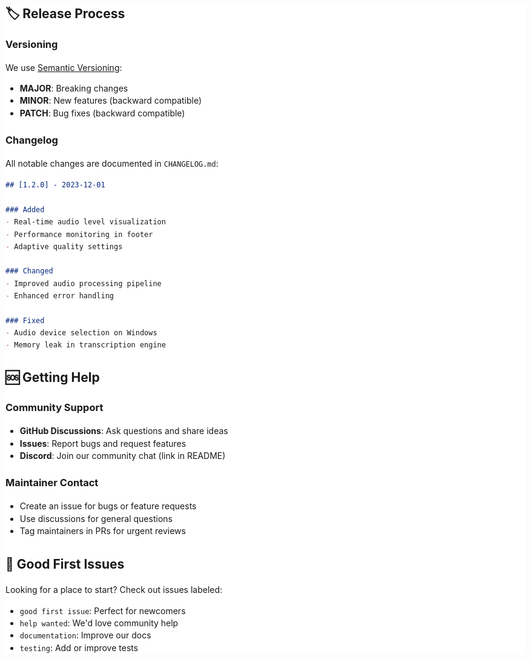 ## 🏷️ Release Process

### Versioning

We use [Semantic Versioning](https://semver.org/):

- **MAJOR**: Breaking changes
- **MINOR**: New features (backward compatible)
- **PATCH**: Bug fixes (backward compatible)

### Changelog

All notable changes are documented in `CHANGELOG.md`:

```markdown
## [1.2.0] - 2023-12-01

### Added
- Real-time audio level visualization
- Performance monitoring in footer
- Adaptive quality settings

### Changed
- Improved audio processing pipeline
- Enhanced error handling

### Fixed
- Audio device selection on Windows
- Memory leak in transcription engine
```

## 🆘 Getting Help

### Community Support

- **GitHub Discussions**: Ask questions and share ideas
- **Issues**: Report bugs and request features
- **Discord**: Join our community chat (link in README)

### Maintainer Contact

- Create an issue for bugs or feature requests
- Use discussions for general questions
- Tag maintainers in PRs for urgent reviews

## 🎯 Good First Issues

Looking for a place to start? Check out issues labeled:

- `good first issue`: Perfect for newcomers
- `help wanted`: We'd love community help
- `documentation`: Improve our docs
- `testing`: Add or improve tests
